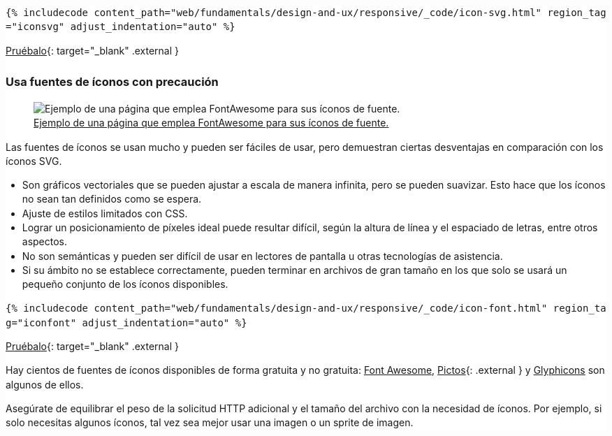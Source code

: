 

<pre class="prettyprint">
{% includecode content_path="web/fundamentals/design-and-ux/responsive/_code/icon-svg.html" region_tag="iconsvg" adjust_indentation="auto" %}
</pre>

[Pruébalo](https://googlesamples.github.io/web-fundamentals/fundamentals/design-and-ui/media/icon-svg.html){: target="_blank" .external }

### Usa fuentes de íconos con precaución

<figure class="attempt-right">
  <img src="img/icon-fonts.png" class="center" srcset="img/icon-fonts.png 1x, img/icon-fonts-2x.png 2x" alt="Ejemplo de una página que emplea FontAwesome para sus íconos de fuente.">
  <figcaption>
    <a href="https://googlesamples.github.io/web-fundamentals/fundamentals/design-and-ui/media/icon-font.html" target="_blank" class="external">
      Ejemplo de una página que emplea FontAwesome para sus íconos de fuente.
    </a>
  </figcaption>
</figure>

Las fuentes de íconos se usan mucho y pueden ser fáciles de usar, pero demuestran ciertas desventajas 
en comparación con los íconos SVG.

* Son gráficos vectoriales que se pueden ajustar a escala de manera infinita, pero se pueden 
  suavizar. Esto hace que los íconos no sean tan definidos como se espera.
* Ajuste de estilos limitados con CSS.
* Lograr un posicionamiento de píxeles ideal puede resultar difícil, según la altura de línea 
  y el espaciado de letras, entre otros aspectos.
* No son semánticas y pueden ser difícil de usar en lectores de pantalla u otras 
  tecnologías de asistencia.
* Si su ámbito no se establece correctamente, pueden terminar en archivos de gran tamaño en los que solo se usará un 
  pequeño conjunto de los íconos disponibles. 

<div style="clear:both;"></div>

<pre class="prettyprint">
{% includecode content_path="web/fundamentals/design-and-ux/responsive/_code/icon-font.html" region_tag="iconfont" adjust_indentation="auto" %}
</pre>

[Pruébalo](https://googlesamples.github.io/web-fundamentals/fundamentals/design-and-ui/media/icon-font.html){: target="_blank" .external }

Hay cientos de fuentes de íconos disponibles de forma gratuita y no gratuita: [Font
Awesome](https://fortawesome.github.io/Font-Awesome/),
[Pictos](http://pictos.cc/){: .external } y [Glyphicons](https://glyphicons.com/) son algunos de ellos.

Asegúrate de equilibrar el peso de la solicitud HTTP adicional y el tamaño del archivo con la
necesidad de íconos. Por ejemplo, si solo necesitas algunos íconos, tal vez sea
mejor usar una imagen o un sprite de imagen.
